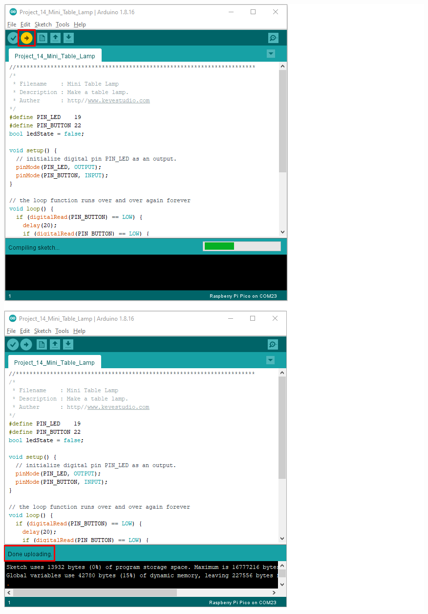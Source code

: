 ![](./media/c9c421a60ba0866cf2102cbe57d7fe28.png)

![](./media/47dd7f6786120f6f15d429407daa74f3.png)